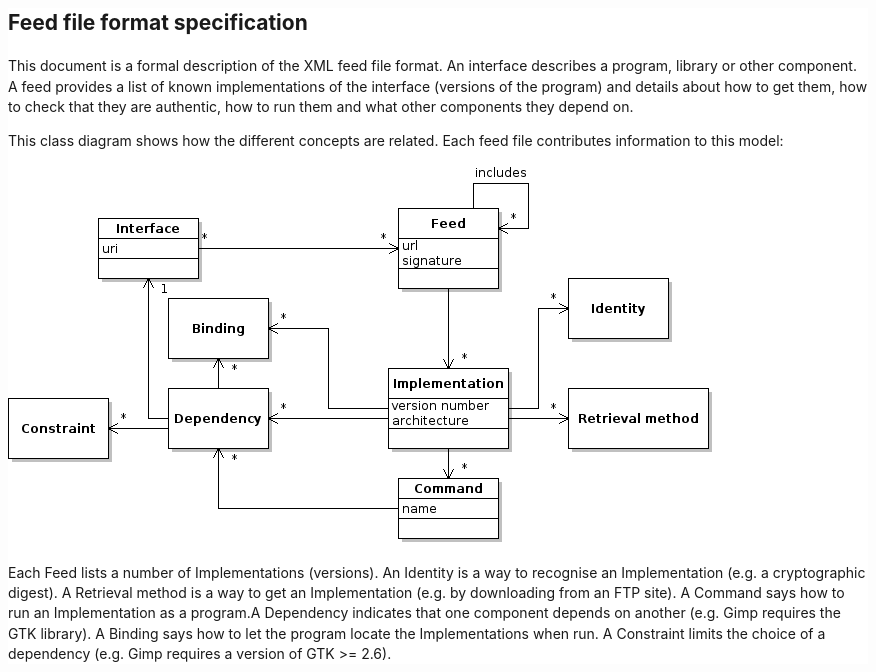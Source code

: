 <?xml version='1.0' encoding='utf-8'?>
<html lang="en">

<h2>Feed file format specification</h2>

<p>
This document is a formal description of the XML feed file format. An interface describes a program,
library or other component. A feed provides a list of known implementations of the interface (versions of the program)
and details about how to get them, how to check that they are authentic, how to run them and what other components
they depend on.
</p>

<p>
This class diagram shows how the different concepts are related. Each feed file contributes information to this model:
</p>

<p class='uml'>
 <img src='UML/zero-install-feed-classes.png' width='705' height='378' alt='Class diagram for feed files'/>
</p>

<p>
Each <k>Feed</k> lists a number of <k>Implementations</k> (versions). An <k>Identity</k>
is a way to recognise an Implementation (e.g. a cryptographic digest). A
<k>Retrieval method</k> is a way to get an Implementation (e.g. by downloading
from an FTP site). A <k>Command</k> says how to run an Implementation as a
program.A <k>Dependency</k> indicates that one component depends on another
(e.g. Gimp requires the GTK library). A <k>Binding</k> says how to let the
program locate the Implementations when run. A <k>Constraint</k> limits the
choice of a dependency (e.g. Gimp requires a version of GTK >= 2.6).
</p>
